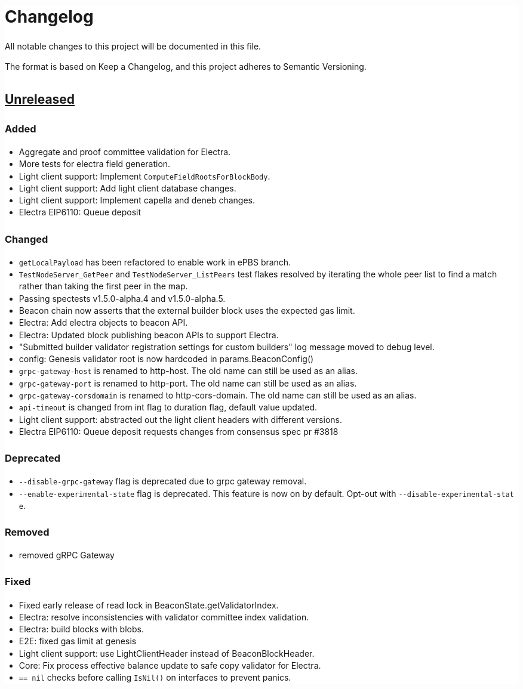 # Changelog

All notable changes to this project will be documented in this file.

The format is based on Keep a Changelog, and this project adheres to Semantic Versioning.

## [Unreleased](https://github.com/prysmaticlabs/prysm/compare/v5.1.0...HEAD)

### Added

- Aggregate and proof committee validation for Electra.
- More tests for electra field generation.
- Light client support: Implement `ComputeFieldRootsForBlockBody`.
- Light client support: Add light client database changes.
- Light client support: Implement capella and deneb changes.
- Electra EIP6110: Queue deposit

### Changed

- `getLocalPayload` has been refactored to enable work in ePBS branch.
- `TestNodeServer_GetPeer` and `TestNodeServer_ListPeers` test flakes resolved by iterating the whole peer list to find
  a match rather than taking the first peer in the map.
- Passing spectests v1.5.0-alpha.4 and v1.5.0-alpha.5.
- Beacon chain now asserts that the external builder block uses the expected gas limit.
- Electra: Add electra objects to beacon API.
- Electra: Updated block publishing beacon APIs to support Electra.
- "Submitted builder validator registration settings for custom builders" log message moved to debug level.
- config: Genesis validator root is now hardcoded in params.BeaconConfig()
- `grpc-gateway-host` is renamed to http-host. The old name can still be used as an alias.
- `grpc-gateway-port` is renamed to http-port. The old name can still be used as an alias.
- `grpc-gateway-corsdomain` is renamed to http-cors-domain. The old name can still be used as an alias.
- `api-timeout` is changed from int flag to duration flag, default value updated.
- Light client support: abstracted out the light client headers with different versions.
- Electra EIP6110: Queue deposit requests changes from consensus spec pr #3818

### Deprecated
- `--disable-grpc-gateway` flag is deprecated due to grpc gateway removal.
- `--enable-experimental-state` flag is deprecated. This feature is now on by default. Opt-out with `--disable-experimental-state`.

### Removed
- removed gRPC Gateway

### Fixed

- Fixed early release of read lock in BeaconState.getValidatorIndex.
- Electra: resolve inconsistencies with validator committee index validation.
- Electra: build blocks with blobs.
- E2E: fixed gas limit at genesis
- Light client support: use LightClientHeader instead of BeaconBlockHeader.
- Core: Fix process effective balance update to safe copy validator for Electra.
- `== nil` checks before calling `IsNil()` on interfaces to prevent panics.
